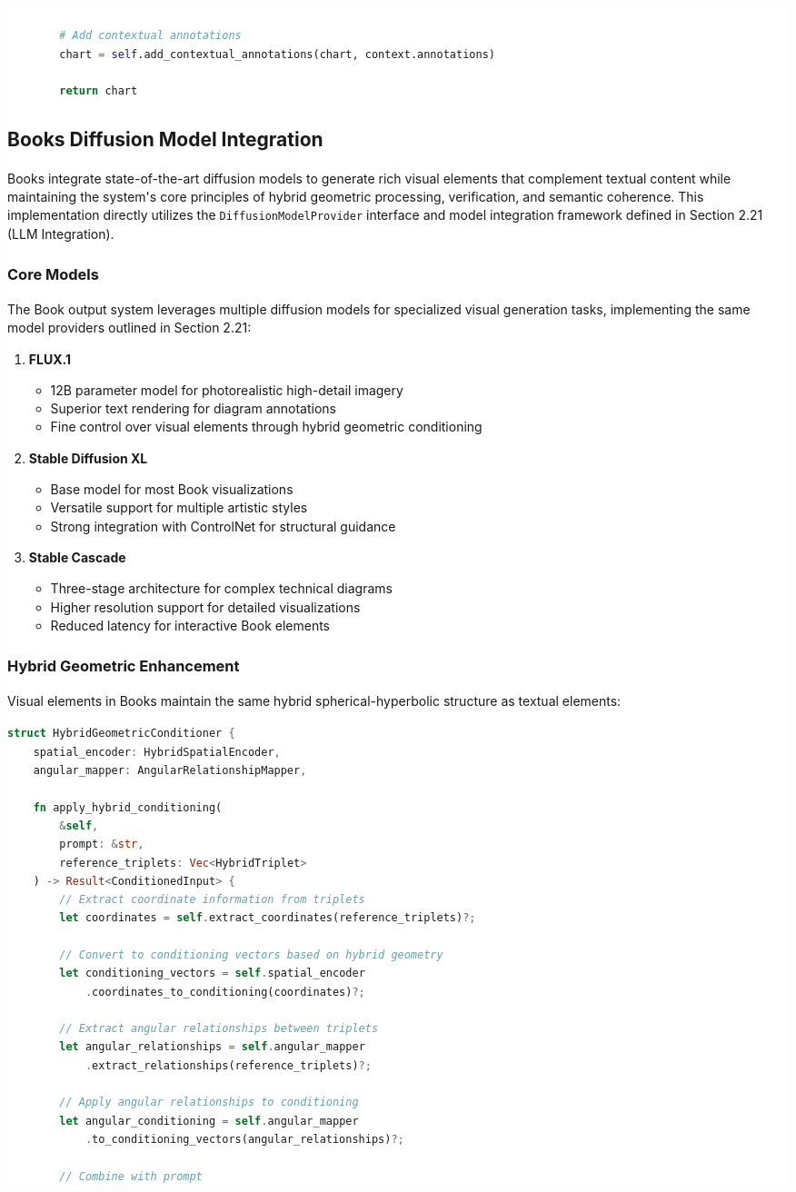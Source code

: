 ```python
        
        # Add contextual annotations
        chart = self.add_contextual_annotations(chart, context.annotations)
        
        return chart
```

## Books Diffusion Model Integration

Books integrate state-of-the-art diffusion models to generate rich visual elements that complement textual content while maintaining the system's core principles of hybrid geometric processing, verification, and semantic coherence. This implementation directly utilizes the `DiffusionModelProvider` interface and model integration framework defined in Section 2.21 (LLM Integration).

### Core Models

The Book output system leverages multiple diffusion models for specialized visual generation tasks, implementing the same model providers outlined in Section 2.21:

1. **FLUX.1**
   - 12B parameter model for photorealistic high-detail imagery
   - Superior text rendering for diagram annotations
   - Fine control over visual elements through hybrid geometric conditioning

2. **Stable Diffusion XL**
   - Base model for most Book visualizations
   - Versatile support for multiple artistic styles
   - Strong integration with ControlNet for structural guidance

3. **Stable Cascade**
   - Three-stage architecture for complex technical diagrams
   - Higher resolution support for detailed visualizations
   - Reduced latency for interactive Book elements

### Hybrid Geometric Enhancement

Visual elements in Books maintain the same hybrid spherical-hyperbolic structure as textual elements:

```rust
struct HybridGeometricConditioner {
    spatial_encoder: HybridSpatialEncoder,
    angular_mapper: AngularRelationshipMapper,
    
    fn apply_hybrid_conditioning(
        &self,
        prompt: &str,
        reference_triplets: Vec<HybridTriplet>
    ) -> Result<ConditionedInput> {
        // Extract coordinate information from triplets 
        let coordinates = self.extract_coordinates(reference_triplets)?;
        
        // Convert to conditioning vectors based on hybrid geometry
        let conditioning_vectors = self.spatial_encoder
            .coordinates_to_conditioning(coordinates)?;
            
        // Extract angular relationships between triplets
        let angular_relationships = self.angular_mapper
            .extract_relationships(reference_triplets)?;
            
        // Apply angular relationships to conditioning
        let angular_conditioning = self.angular_mapper
            .to_conditioning_vectors(angular_relationships)?;
            
        // Combine with prompt
```
